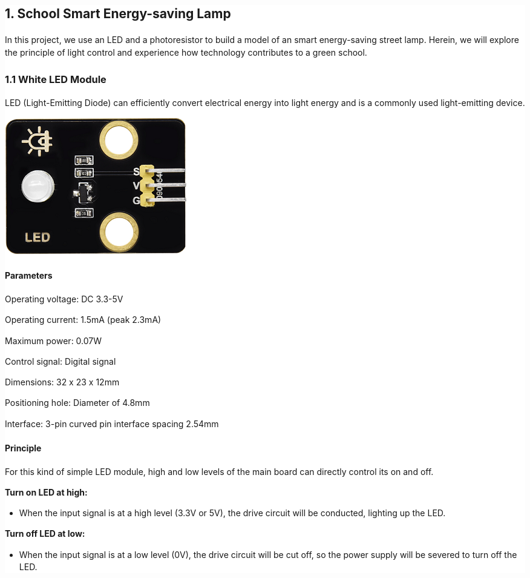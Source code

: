 ## 1. School Smart Energy-saving Lamp

In this project, we use an LED and a photoresistor to build a model of an smart energy-saving street lamp. Herein, we will explore the principle of light control and experience how technology contributes to a green school.

### 1.1 White LED Module

LED (Light-Emitting Diode) can efficiently convert electrical energy into light energy and is a commonly used light-emitting device.

![KS6001](../../img/KS6001.png)



#### Parameters

Operating voltage: DC 3.3-5V

Operating current: 1.5mA (peak 2.3mA)

Maximum power: 0.07W

Control signal: Digital signal

Dimensions: 32 x 23 x 12mm

Positioning hole: Diameter of 4.8mm

Interface: 3-pin curved pin interface spacing 2.54mm



#### Principle

For this kind of simple LED module, high and low levels of the main board can directly control its on and off.

**Turn on LED at high:**

- When the input signal is at a high level (3.3V or 5V), the drive circuit will be conducted, lighting up the LED.

**Turn off LED at low:**

- When the input signal is at a low level (0V), the drive circuit will be cut off, so the power supply will be severed to turn off the LED.
